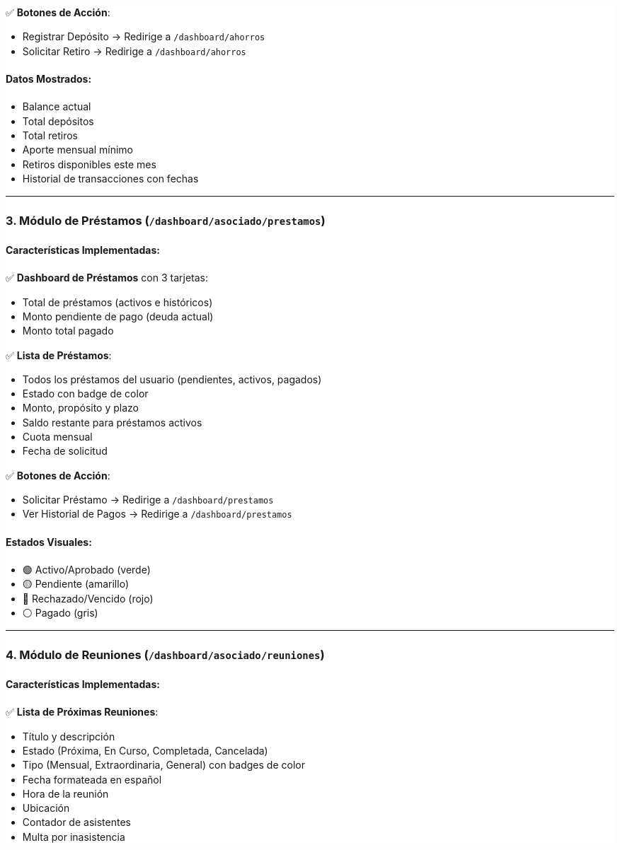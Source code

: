 ✅ **Botones de Acción**:
- Registrar Depósito → Redirige a `/dashboard/ahorros`
- Solicitar Retiro → Redirige a `/dashboard/ahorros`

#### Datos Mostrados:
- Balance actual
- Total depósitos
- Total retiros
- Aporte mensual mínimo
- Retiros disponibles este mes
- Historial de transacciones con fechas

---

### 3. Módulo de Préstamos (`/dashboard/asociado/prestamos`)

#### Características Implementadas:
✅ **Dashboard de Préstamos** con 3 tarjetas:
- Total de préstamos (activos e históricos)
- Monto pendiente de pago (deuda actual)
- Monto total pagado

✅ **Lista de Préstamos**:
- Todos los préstamos del usuario (pendientes, activos, pagados)
- Estado con badge de color
- Monto, propósito y plazo
- Saldo restante para préstamos activos
- Cuota mensual
- Fecha de solicitud

✅ **Botones de Acción**:
- Solicitar Préstamo → Redirige a `/dashboard/prestamos`
- Ver Historial de Pagos → Redirige a `/dashboard/prestamos`

#### Estados Visuales:
- 🟢 Activo/Aprobado (verde)
- 🟡 Pendiente (amarillo)
- 🔴 Rechazado/Vencido (rojo)
- ⚪ Pagado (gris)

---

### 4. Módulo de Reuniones (`/dashboard/asociado/reuniones`)

#### Características Implementadas:
✅ **Lista de Próximas Reuniones**:
- Título y descripción
- Estado (Próxima, En Curso, Completada, Cancelada)
- Tipo (Mensual, Extraordinaria, General) con badges de color
- Fecha formateada en español
- Hora de la reunión
- Ubicación
- Contador de asistentes
- Multa por inasistencia
